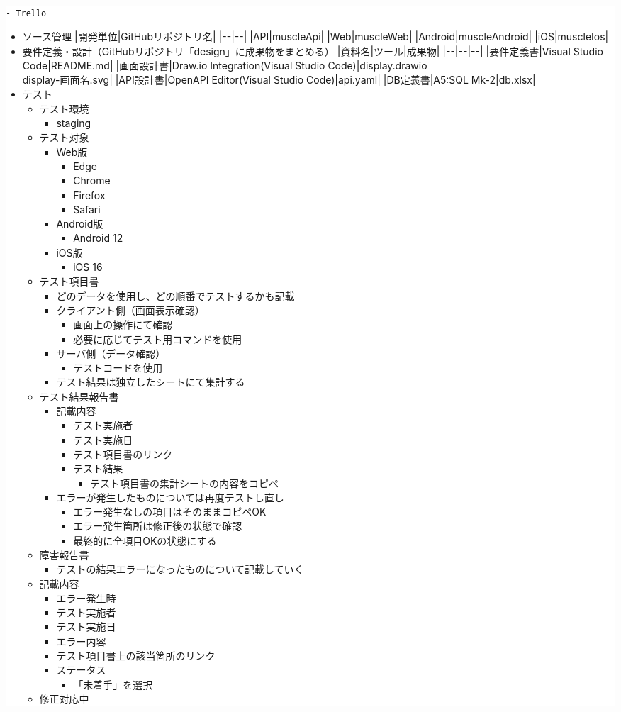     - Trello
  - ソース管理
    |開発単位|GitHubリポジトリ名|
    |--|--|
    |API|muscleApi|
    |Web|muscleWeb|
    |Android|muscleAndroid|
    |iOS|muscleIos|
- 要件定義・設計（GitHubリポジトリ「design」に成果物をまとめる）
  |資料名|ツール|成果物|
  |--|--|--|
  |要件定義書|Visual Studio Code|README.md|
  |画面設計書|Draw.io Integration(Visual Studio Code)|display.drawio<br>display-画面名.svg|
  |API設計書|OpenAPI Editor(Visual Studio Code)|api.yaml|
  |DB定義書|A5:SQL Mk-2|db.xlsx|
- テスト
  - テスト環境
    - staging
  - テスト対象
    - Web版
      - Edge
      - Chrome
      - Firefox
      - Safari
    - Android版
      - Android 12
    - iOS版
      - iOS 16
  - テスト項目書
    - どのデータを使用し、どの順番でテストするかも記載
    - クライアント側（画面表示確認）
      - 画面上の操作にて確認
      - 必要に応じてテスト用コマンドを使用
    - サーバ側（データ確認）
      - テストコードを使用
    - テスト結果は独立したシートにて集計する
  - テスト結果報告書
    - 記載内容
      - テスト実施者
      - テスト実施日
      - テスト項目書のリンク
      - テスト結果
        - テスト項目書の集計シートの内容をコピペ
    - エラーが発生したものについては再度テストし直し
      - エラー発生なしの項目はそのままコピペOK
      - エラー発生箇所は修正後の状態で確認
      - 最終的に全項目OKの状態にする
  - 障害報告書
    - テストの結果エラーになったものについて記載していく
  - 記載内容
    - エラー発生時
    - テスト実施者
    - テスト実施日
    - エラー内容
    - テスト項目書上の該当箇所のリンク
    - ステータス
      - 「未着手」を選択
  - 修正対応中